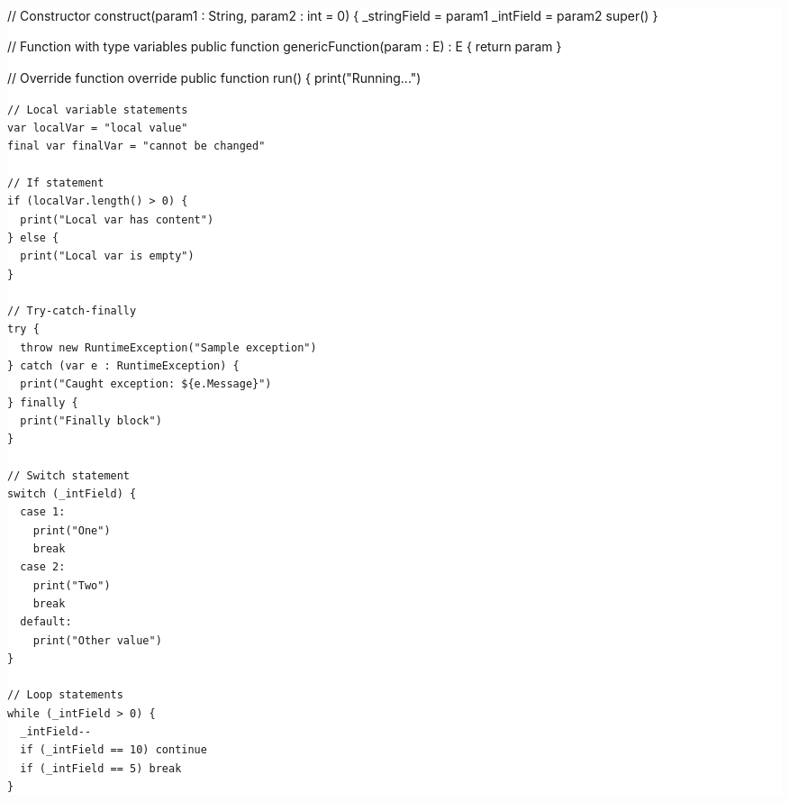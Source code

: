   // Constructor
  construct(param1 : String, param2 : int = 0) {
    _stringField = param1
    _intField = param2
    super()
  }
  
  // Function with type variables
  public function <E> genericFunction<E>(param : E) : E {
    return param
  }
  
  // Override function
  override public function run() {
    print("Running...")
    
    // Local variable statements
    var localVar = "local value"
    final var finalVar = "cannot be changed"
    
    // If statement
    if (localVar.length() > 0) {
      print("Local var has content")
    } else {
      print("Local var is empty")
    }
    
    // Try-catch-finally
    try {
      throw new RuntimeException("Sample exception")
    } catch (var e : RuntimeException) {
      print("Caught exception: ${e.Message}")
    } finally {
      print("Finally block")
    }
    
    // Switch statement
    switch (_intField) {
      case 1:
        print("One")
        break
      case 2:
        print("Two")
        break
      default:
        print("Other value")
    }
    
    // Loop statements
    while (_intField > 0) {
      _intField--
      if (_intField == 10) continue
      if (_intField == 5) break
    }
    